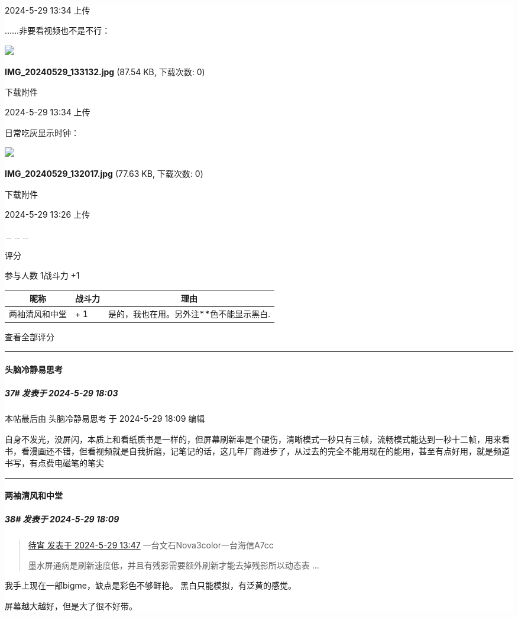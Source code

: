 2024-5-29 13:34 上传

……非要看视频也不是不行：

<img src="https://img.saraba1st.com/forum/202405/29/133423ed0e6ekl18ldjhka.jpg" referrerpolicy="no-referrer">

<strong>IMG_20240529_133132.jpg</strong> (87.54 KB, 下载次数: 0)

下载附件

2024-5-29 13:34 上传

日常吃灰显示时钟：

<img src="https://img.saraba1st.com/forum/202405/29/132647hqgp0w9zlzyb9fm2.jpg" referrerpolicy="no-referrer">

<strong>IMG_20240529_132017.jpg</strong> (77.63 KB, 下载次数: 0)

下载附件

2024-5-29 13:26 上传

﹍﹍﹍

评分

 参与人数 1战斗力 +1

|昵称|战斗力|理由|
|----|---|---|
| 两袖清风和中堂| + 1|是的，我也在用。另外注**色不能显示黑白.|

查看全部评分

*****

####  头脑冷静易思考  
##### 37#       发表于 2024-5-29 18:03

 本帖最后由 头脑冷静易思考 于 2024-5-29 18:09 编辑 

自身不发光，没屏闪，本质上和看纸质书是一样的，但屏幕刷新率是个硬伤，清晰模式一秒只有三帧，流畅模式能达到一秒十二帧，用来看书，看漫画还不错，但看视频就是自我折磨，记笔记的话，这几年厂商进步了，从过去的完全不能用现在的能用，甚至有点好用，就是频道书写，有点费电磁笔的笔尖

*****

####  两袖清风和中堂  
##### 38#       发表于 2024-5-29 18:09

<blockquote><a href="httphttps://bbs.saraba1st.com/2b/forum.php?mod=redirect&amp;goto=findpost&amp;pid=65043893&amp;ptid=2185308" target="_blank">待宵 发表于 2024-5-29 13:47</a>
一台文石Nova3color一台海信A7cc

墨水屏通病是刷新速度低，并且有残影需要额外刷新才能去掉残影所以动态表 ...</blockquote>
我手上现在一部bigme，缺点是彩色不够鲜艳。
黑白只能模拟，有泛黄的感觉。

屏幕越大越好，但是大了很不好带。
